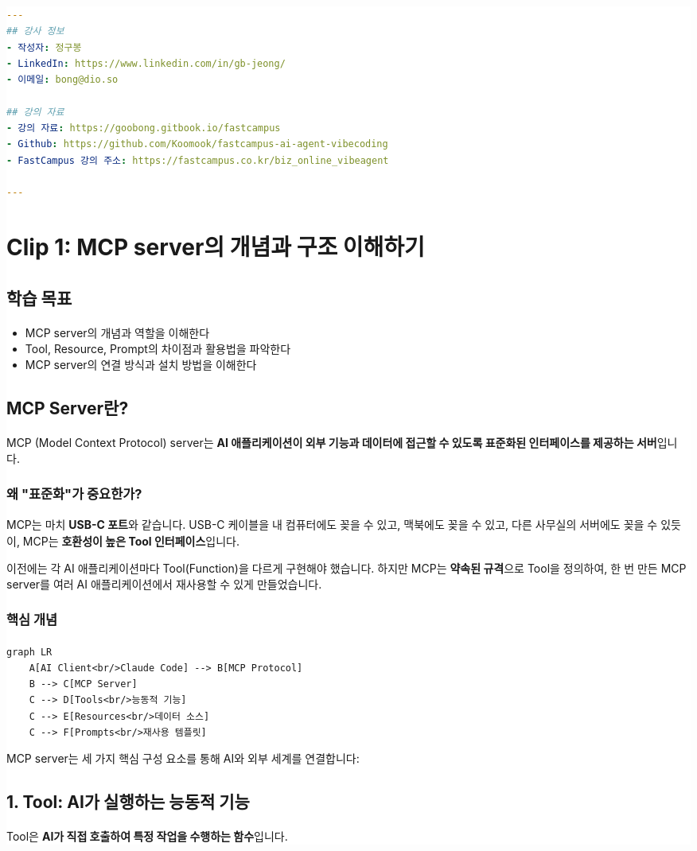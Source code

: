 ```yaml
---
## 강사 정보
- 작성자: 정구봉
- LinkedIn: https://www.linkedin.com/in/gb-jeong/
- 이메일: bong@dio.so

## 강의 자료
- 강의 자료: https://goobong.gitbook.io/fastcampus
- Github: https://github.com/Koomook/fastcampus-ai-agent-vibecoding
- FastCampus 강의 주소: https://fastcampus.co.kr/biz_online_vibeagent

---
```


# Clip 1: MCP server의 개념과 구조 이해하기

## 학습 목표
- MCP server의 개념과 역할을 이해한다
- Tool, Resource, Prompt의 차이점과 활용법을 파악한다
- MCP server의 연결 방식과 설치 방법을 이해한다

## MCP Server란?

MCP (Model Context Protocol) server는 **AI 애플리케이션이 외부 기능과 데이터에 접근할 수 있도록 표준화된 인터페이스를 제공하는 서버**입니다.

### 왜 "표준화"가 중요한가?

MCP는 마치 **USB-C 포트**와 같습니다. USB-C 케이블을 내 컴퓨터에도 꽂을 수 있고, 맥북에도 꽂을 수 있고, 다른 사무실의 서버에도 꽂을 수 있듯이, MCP는 **호환성이 높은 Tool 인터페이스**입니다.

이전에는 각 AI 애플리케이션마다 Tool(Function)을 다르게 구현해야 했습니다. 하지만 MCP는 **약속된 규격**으로 Tool을 정의하여, 한 번 만든 MCP server를 여러 AI 애플리케이션에서 재사용할 수 있게 만들었습니다.

### 핵심 개념

```mermaid
graph LR
    A[AI Client<br/>Claude Code] --> B[MCP Protocol]
    B --> C[MCP Server]
    C --> D[Tools<br/>능동적 기능]
    C --> E[Resources<br/>데이터 소스]
    C --> F[Prompts<br/>재사용 템플릿]
```

MCP server는 세 가지 핵심 구성 요소를 통해 AI와 외부 세계를 연결합니다:

## 1. Tool: AI가 실행하는 능동적 기능

Tool은 **AI가 직접 호출하여 특정 작업을 수행하는 함수**입니다.
